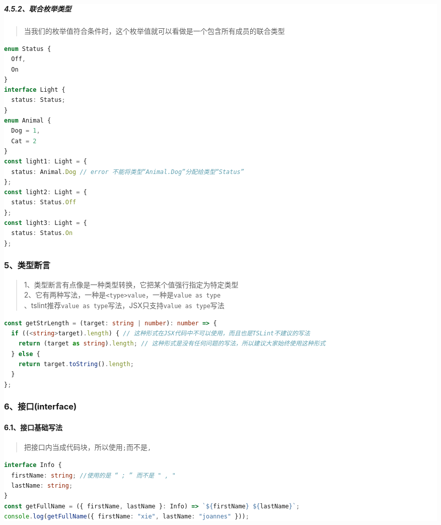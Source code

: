 ##### 4.5.2、联合枚举类型

>当我们的枚举值符合条件时，这个枚举值就可以看做是一个包含所有成员的联合类型

```ts
enum Status {
  Off,
  On
}
interface Light {
  status: Status;
}
enum Animal {
  Dog = 1,
  Cat = 2
}
const light1: Light = {
  status: Animal.Dog // error 不能将类型“Animal.Dog”分配给类型“Status”
};
const light2: Light = {
  status: Status.Off
};
const light3: Light = {
  status: Status.On
};
```

### 5、类型断言

>1、类型断言有点像是一种类型转换，它把某个值强行指定为特定类型  
>2、它有两种写法，一种是`<type>value`，一种是`value as type`  
>、tslint推荐`value as type`写法，JSX只支持`value as type`写法  

```ts
const getStrLength = (target: string | number): number => {
  if ((<string>target).length) { // 这种形式在JSX代码中不可以使用，而且也是TSLint不建议的写法
    return (target as string).length; // 这种形式是没有任何问题的写法，所以建议大家始终使用这种形式
  } else {
    return target.toString().length;
  }
};
```

### 6、接口(interface)

#### 6.1、接口基础写法

>把接口内当成代码块，所以使用`;`而不是`,`

```ts
interface Info {
  firstName: string; //使用的是 “ ; ” 而不是 " , "
  lastName: string;
}
const getFullName = ({ firstName, lastName }: Info) => `${firstName} ${lastName}`;
console.log(getFullName({ firstName: "xie", lastName: "joannes" }));
```
